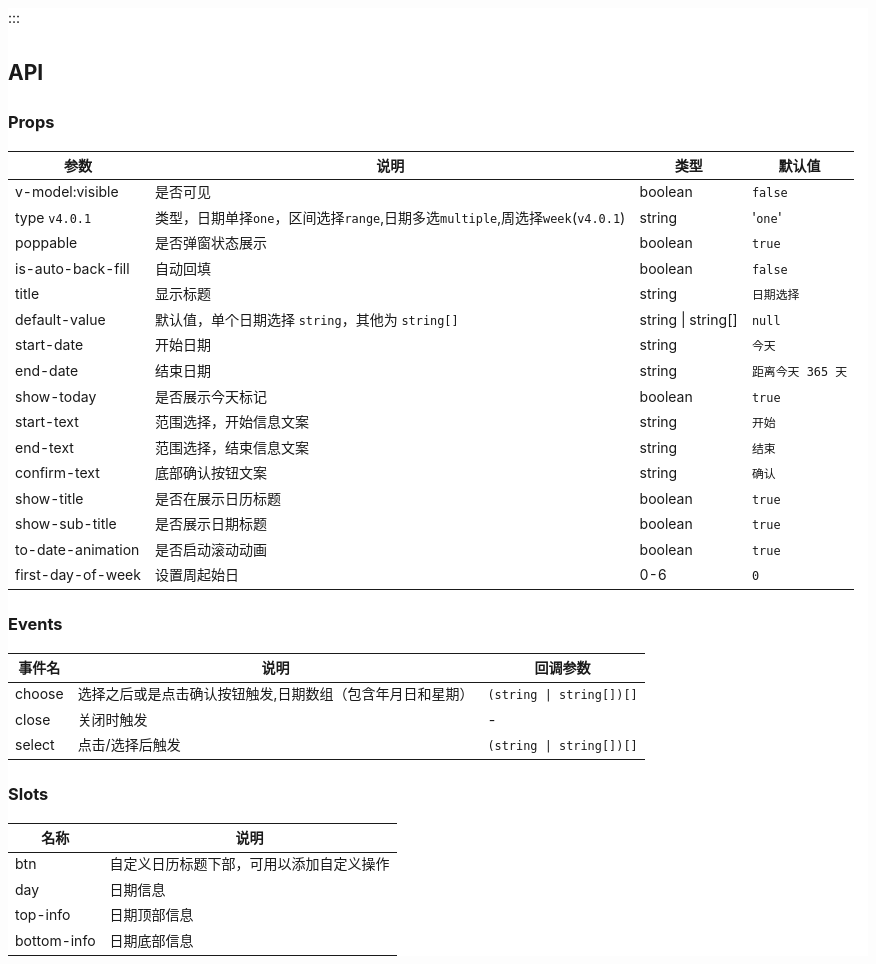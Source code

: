 :::

## API

### Props

| 参数              | 说明                                                                           | 类型               | 默认值            |
| ----------------- | ------------------------------------------------------------------------------ | ------------------ | ----------------- |
| v-model:visible   | 是否可见                                                                       | boolean            | `false`           |
| type `v4.0.1`     | 类型，日期单择`one`，区间选择`range`,日期多选`multiple`,周选择`week`(`v4.0.1`) | string             | '`one`'           |
| poppable          | 是否弹窗状态展示                                                               | boolean            | `true`            |
| is-auto-back-fill | 自动回填                                                                       | boolean            | `false`           |
| title             | 显示标题                                                                       | string             | `日期选择`        |
| default-value     | 默认值，单个日期选择 `string`，其他为 `string[]`                               | string \| string[] | `null`            |
| start-date        | 开始日期                                                                       | string             | `今天`            |
| end-date          | 结束日期                                                                       | string             | `距离今天 365 天` |
| show-today        | 是否展示今天标记                                                               | boolean            | `true`            |
| start-text        | 范围选择，开始信息文案                                                         | string             | `开始`            |
| end-text          | 范围选择，结束信息文案                                                         | string             | `结束`            |
| confirm-text      | 底部确认按钮文案                                                               | string             | `确认`            |
| show-title        | 是否在展示日历标题                                                             | boolean            | `true`            |
| show-sub-title    | 是否展示日期标题                                                               | boolean            | `true`            |
| to-date-animation | 是否启动滚动动画                                                               | boolean            | `true`            |
| first-day-of-week | 设置周起始日                                                                   | 0-6                | `0`               |

### Events

| 事件名 | 说明                                                      | 回调参数                 |
| ------ | --------------------------------------------------------- | ------------------------ |
| choose | 选择之后或是点击确认按钮触发,日期数组（包含年月日和星期） | `(string \| string[])[]` |
| close  | 关闭时触发                                                | -                        |
| select | 点击/选择后触发                                           | `(string \| string[])[]` |

### Slots

| 名称        | 说明                                     |
| ----------- | ---------------------------------------- |
| btn         | 自定义日历标题下部，可用以添加自定义操作 |
| day         | 日期信息                                 |
| top-info    | 日期顶部信息                             |
| bottom-info | 日期底部信息                             |
